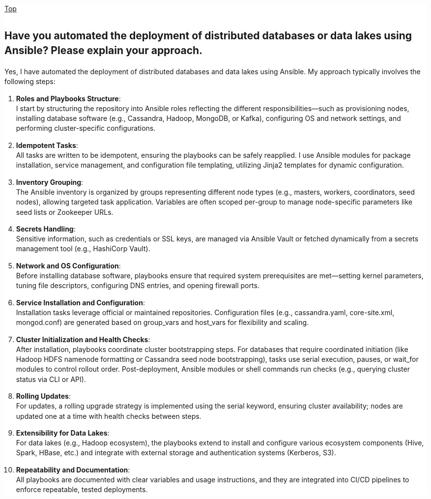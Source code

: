 [Top](#top)

## Have you automated the deployment of distributed databases or data lakes using Ansible? Please explain your approach.
Yes, I have automated the deployment of distributed databases and data lakes using Ansible. My approach typically involves the following steps:

1. **Roles and Playbooks Structure**:  
   I start by structuring the repository into Ansible roles reflecting the different responsibilities—such as provisioning nodes, installing database software (e.g., Cassandra, Hadoop, MongoDB, or Kafka), configuring OS and network settings, and performing cluster-specific configurations.

2. **Idempotent Tasks**:  
   All tasks are written to be idempotent, ensuring the playbooks can be safely reapplied. I use Ansible modules for package installation, service management, and configuration file templating, utilizing Jinja2 templates for dynamic configuration.

3. **Inventory Grouping**:  
   The Ansible inventory is organized by groups representing different node types (e.g., masters, workers, coordinators, seed nodes), allowing targeted task application. Variables are often scoped per-group to manage node-specific parameters like seed lists or Zookeeper URLs.

4. **Secrets Handling**:  
   Sensitive information, such as credentials or SSL keys, are managed via Ansible Vault or fetched dynamically from a secrets management tool (e.g., HashiCorp Vault).

5. **Network and OS Configuration**:  
   Before installing database software, playbooks ensure that required system prerequisites are met—setting kernel parameters, tuning file descriptors, configuring DNS entries, and opening firewall ports.

6. **Service Installation and Configuration**:  
   Installation tasks leverage official or maintained repositories. Configuration files (e.g., cassandra.yaml, core-site.xml, mongod.conf) are generated based on group_vars and host_vars for flexibility and scaling.

7. **Cluster Initialization and Health Checks**:  
   After installation, playbooks coordinate cluster bootstrapping steps. For databases that require coordinated initiation (like Hadoop HDFS namenode formatting or Cassandra seed node bootstrapping), tasks use serial execution, pauses, or wait_for modules to control rollout order. Post-deployment, Ansible modules or shell commands run checks (e.g., querying cluster status via CLI or API).

8. **Rolling Updates**:  
   For updates, a rolling upgrade strategy is implemented using the serial keyword, ensuring cluster availability; nodes are updated one at a time with health checks between steps.

9. **Extensibility for Data Lakes**:  
   For data lakes (e.g., Hadoop ecosystem), the playbooks extend to install and configure various ecosystem components (Hive, Spark, HBase, etc.) and integrate with external storage and authentication systems (Kerberos, S3).

10. **Repeatability and Documentation**:  
    All playbooks are documented with clear variables and usage instructions, and they are integrated into CI/CD pipelines to enforce repeatable, tested deployments.
